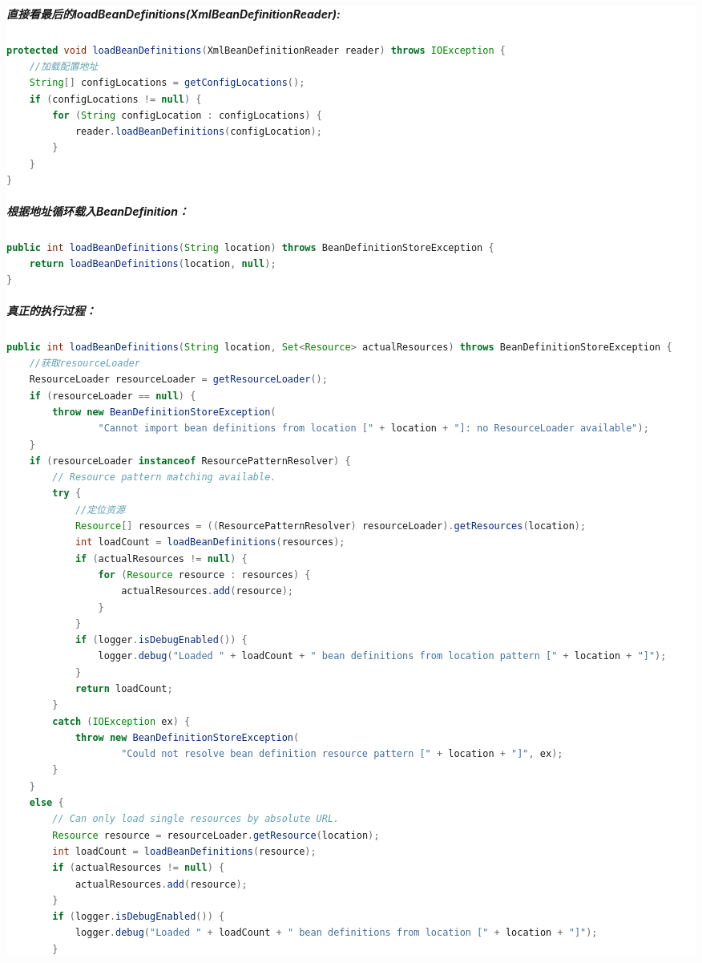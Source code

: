 ##### 直接看最后的loadBeanDefinitions(XmlBeanDefinitionReader):
```java
protected void loadBeanDefinitions(XmlBeanDefinitionReader reader) throws IOException {
    //加载配置地址
	String[] configLocations = getConfigLocations();
	if (configLocations != null) {
		for (String configLocation : configLocations) {
			reader.loadBeanDefinitions(configLocation);
		}
	}
}
```

##### 根据地址循环载入BeanDefinition：
```java
public int loadBeanDefinitions(String location) throws BeanDefinitionStoreException {
	return loadBeanDefinitions(location, null);
}
```
##### 真正的执行过程：
```java
public int loadBeanDefinitions(String location, Set<Resource> actualResources) throws BeanDefinitionStoreException {
    //获取resourceLoader
	ResourceLoader resourceLoader = getResourceLoader();
	if (resourceLoader == null) {
		throw new BeanDefinitionStoreException(
				"Cannot import bean definitions from location [" + location + "]: no ResourceLoader available");
	}
	if (resourceLoader instanceof ResourcePatternResolver) {
		// Resource pattern matching available.
		try {
		    //定位资源
			Resource[] resources = ((ResourcePatternResolver) resourceLoader).getResources(location);
			int loadCount = loadBeanDefinitions(resources);
			if (actualResources != null) {
				for (Resource resource : resources) {
					actualResources.add(resource);
				}
			}
			if (logger.isDebugEnabled()) {
				logger.debug("Loaded " + loadCount + " bean definitions from location pattern [" + location + "]");
			}
			return loadCount;
		}
		catch (IOException ex) {
			throw new BeanDefinitionStoreException(
					"Could not resolve bean definition resource pattern [" + location + "]", ex);
		}
	}
	else {
		// Can only load single resources by absolute URL.
		Resource resource = resourceLoader.getResource(location);
		int loadCount = loadBeanDefinitions(resource);
		if (actualResources != null) {
			actualResources.add(resource);
		}
		if (logger.isDebugEnabled()) {
			logger.debug("Loaded " + loadCount + " bean definitions from location [" + location + "]");
		}
```